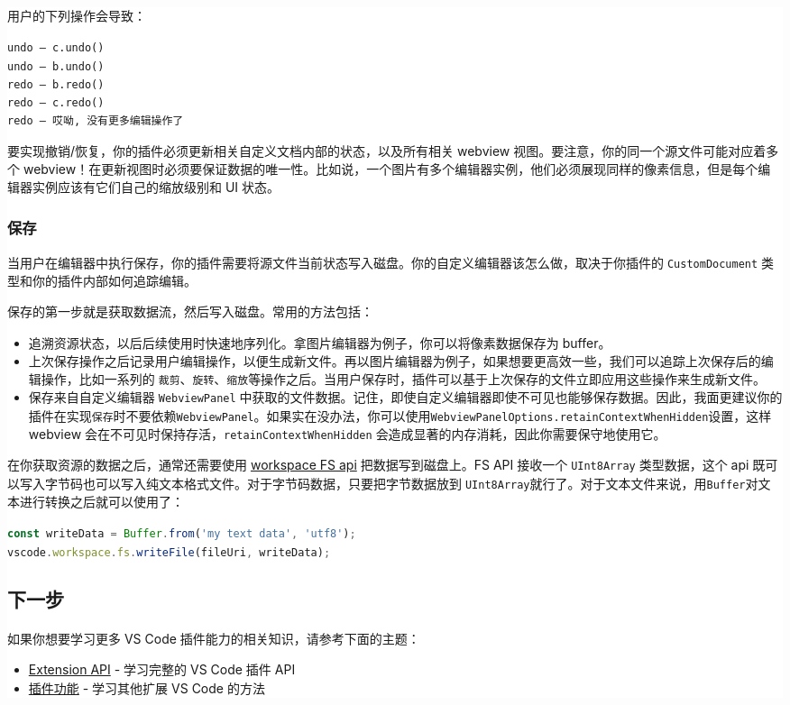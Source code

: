 用户的下列操作会导致：

```
undo — c.undo()
undo — b.undo()
redo — b.redo()
redo — c.redo()
redo — 哎呦, 没有更多编辑操作了
```

要实现撤销/恢复，你的插件必须更新相关自定义文档内部的状态，以及所有相关 webview 视图。要注意，你的同一个源文件可能对应着多个 webview！在更新视图时必须要保证数据的唯一性。比如说，一个图片有多个编辑器实例，他们必须展现同样的像素信息，但是每个编辑器实例应该有它们自己的缩放级别和 UI 状态。

### 保存

当用户在编辑器中执行保存，你的插件需要将源文件当前状态写入磁盘。你的自定义编辑器该怎么做，取决于你插件的 `CustomDocument` 类型和你的插件内部如何追踪编辑。

保存的第一步就是获取数据流，然后写入磁盘。常用的方法包括：
- 追溯资源状态，以后后续使用时快速地序列化。拿图片编辑器为例子，你可以将像素数据保存为 buffer。
- 上次保存操作之后记录用户编辑操作，以便生成新文件。再以图片编辑器为例子，如果想要更高效一些，我们可以追踪上次保存后的编辑操作，比如一系列的 `裁剪`、`旋转`、`缩放`等操作之后。当用户保存时，插件可以基于上次保存的文件立即应用这些操作来生成新文件。
- 保存来自自定义编辑器 `WebviewPanel` 中获取的文件数据。记住，即使自定义编辑器即使不可见也能够保存数据。因此，我面更建议你的插件在实现`保存`时不要依赖`WebviewPanel`。如果实在没办法，你可以使用`WebviewPanelOptions.retainContextWhenHidden`设置，这样 webview 会在不可见时保持存活，`retainContextWhenHidden` 会造成显著的内存消耗，因此你需要保守地使用它。

在你获取资源的数据之后，通常还需要使用 [workspace FS api](https://code.visualstudio.com/api/references/vscode-api#FileSystem) 把数据写到磁盘上。FS API 接收一个 `UInt8Array` 类型数据，这个 api 既可以写入字节码也可以写入纯文本格式文件。对于字节码数据，只要把字节数据放到 `UInt8Array`就行了。对于文本文件来说，用`Buffer`对文本进行转换之后就可以使用了：

```typescript
const writeData = Buffer.from('my text data', 'utf8');
vscode.workspace.fs.writeFile(fileUri, writeData);
```

## 下一步

如果你想要学习更多 VS Code 插件能力的相关知识，请参考下面的主题：

- [Extension API](https://code.visualstudio.com/api) - 学习完整的 VS Code 插件 API
- [插件功能](/extension-capabilities/README) - 学习其他扩展 VS Code 的方法